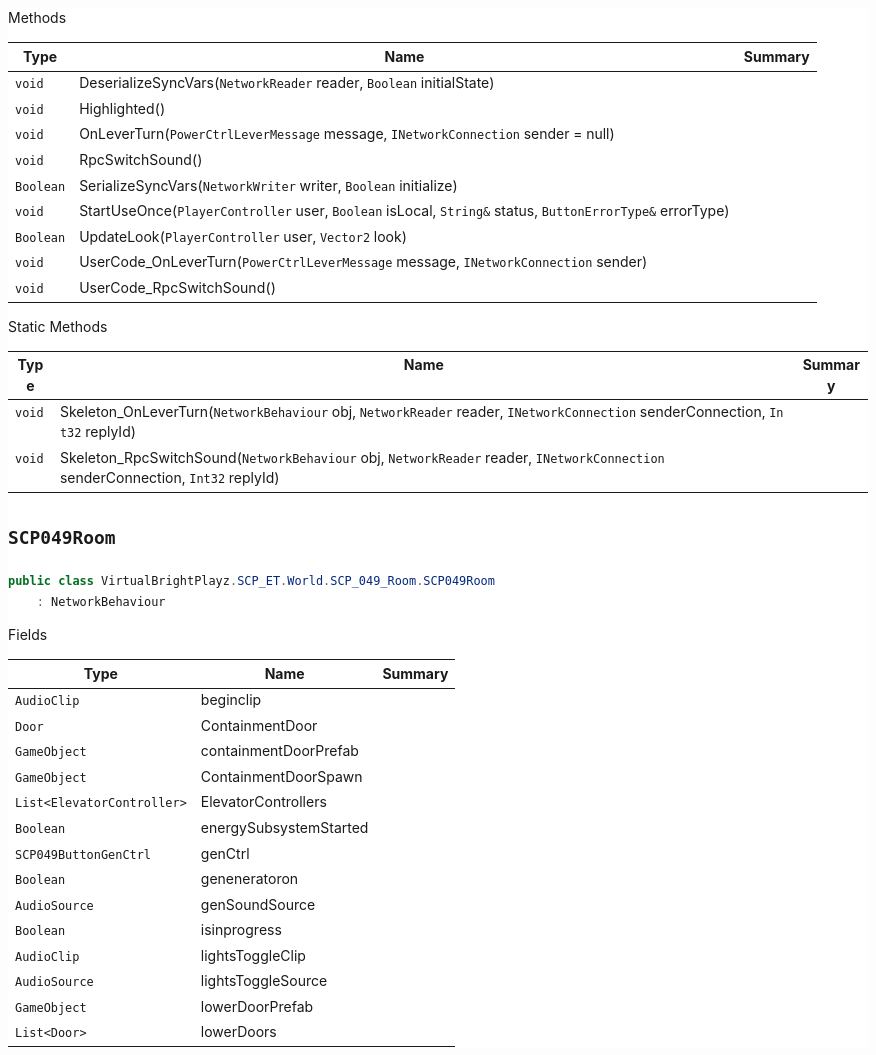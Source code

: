 
Methods

| Type | Name | Summary | 
| --- | --- | --- | 
| `void` | DeserializeSyncVars(`NetworkReader` reader, `Boolean` initialState) |  | 
| `void` | Highlighted() |  | 
| `void` | OnLeverTurn(`PowerCtrlLeverMessage` message, `INetworkConnection` sender = null) |  | 
| `void` | RpcSwitchSound() |  | 
| `Boolean` | SerializeSyncVars(`NetworkWriter` writer, `Boolean` initialize) |  | 
| `void` | StartUseOnce(`PlayerController` user, `Boolean` isLocal, `String&` status, `ButtonErrorType&` errorType) |  | 
| `Boolean` | UpdateLook(`PlayerController` user, `Vector2` look) |  | 
| `void` | UserCode_OnLeverTurn(`PowerCtrlLeverMessage` message, `INetworkConnection` sender) |  | 
| `void` | UserCode_RpcSwitchSound() |  | 


Static Methods

| Type | Name | Summary | 
| --- | --- | --- | 
| `void` | Skeleton_OnLeverTurn(`NetworkBehaviour` obj, `NetworkReader` reader, `INetworkConnection` senderConnection, `Int32` replyId) |  | 
| `void` | Skeleton_RpcSwitchSound(`NetworkBehaviour` obj, `NetworkReader` reader, `INetworkConnection` senderConnection, `Int32` replyId) |  | 


## `SCP049Room`

```csharp
public class VirtualBrightPlayz.SCP_ET.World.SCP_049_Room.SCP049Room
    : NetworkBehaviour

```

Fields

| Type | Name | Summary | 
| --- | --- | --- | 
| `AudioClip` | beginclip |  | 
| `Door` | ContainmentDoor |  | 
| `GameObject` | containmentDoorPrefab |  | 
| `GameObject` | ContainmentDoorSpawn |  | 
| `List<ElevatorController>` | ElevatorControllers |  | 
| `Boolean` | energySubsystemStarted |  | 
| `SCP049ButtonGenCtrl` | genCtrl |  | 
| `Boolean` | geneneratoron |  | 
| `AudioSource` | genSoundSource |  | 
| `Boolean` | isinprogress |  | 
| `AudioClip` | lightsToggleClip |  | 
| `AudioSource` | lightsToggleSource |  | 
| `GameObject` | lowerDoorPrefab |  | 
| `List<Door>` | lowerDoors |  | 